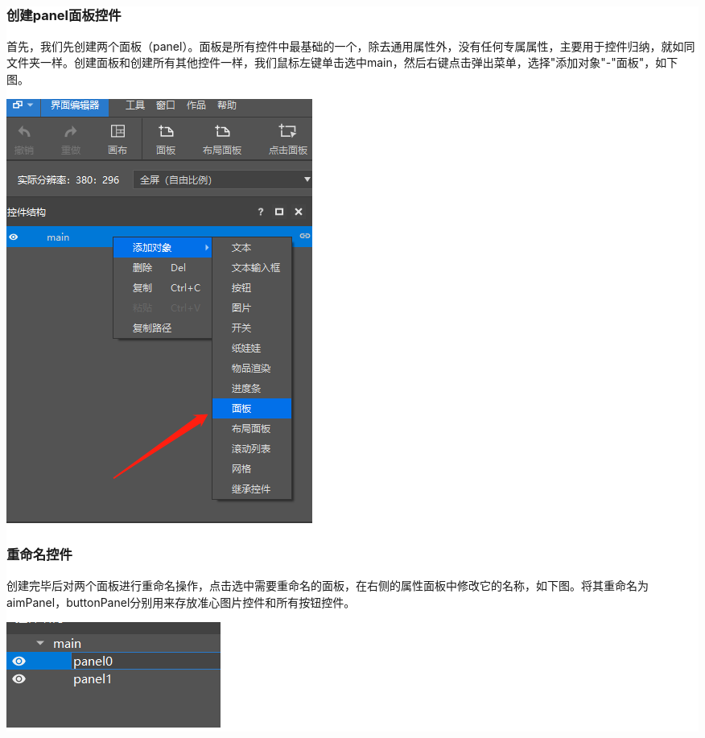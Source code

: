 ### 创建panel面板控件
首先，我们先创建两个面板（panel）。面板是所有控件中最基础的一个，除去通用属性外，没有任何专属属性，主要用于控件归纳，就如同文件夹一样。创建面板和创建所有其他控件一样，我们鼠标左键单击选中main，然后右键点击弹出菜单，选择"添加对象"-"面板"，如下图。

![图7](./picture/StartUI/StartUI-7.png)

### 重命名控件
创建完毕后对两个面板进行重命名操作，点击选中需要重命名的面板，在右侧的属性面板中修改它的名称，如下图。将其重命名为aimPanel，buttonPanel分别用来存放准心图片控件和所有按钮控件。

![图8](./picture/StartUI/StartUI-8.png)

